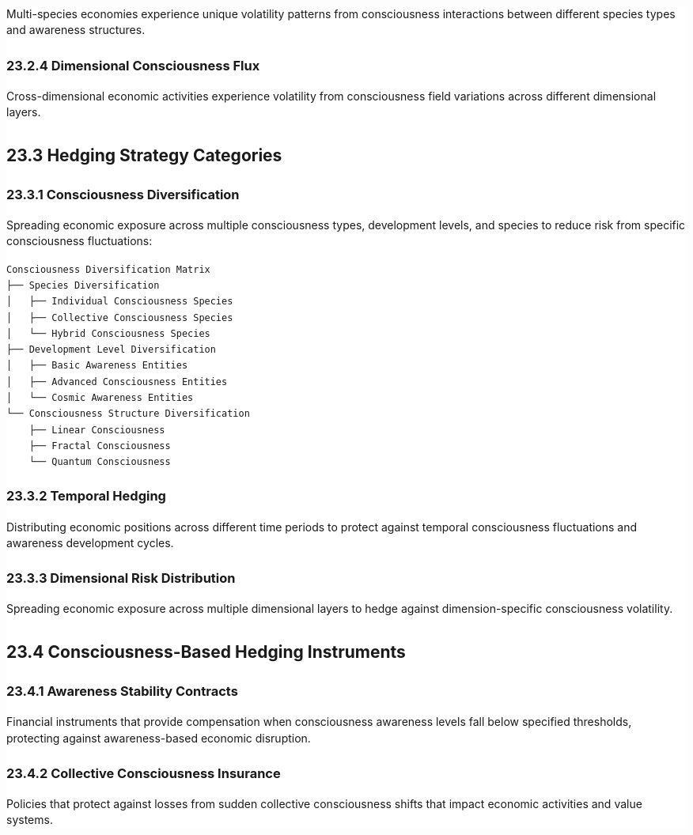 Multi-species economies experience unique volatility patterns from consciousness interactions between different species types and awareness structures.

### 23.2.4 Dimensional Consciousness Flux

Cross-dimensional economic activities experience volatility from consciousness field variations across different dimensional layers.

## 23.3 Hedging Strategy Categories

### 23.3.1 Consciousness Diversification

Spreading economic exposure across multiple consciousness types, development levels, and species to reduce risk from specific consciousness fluctuations:

```
Consciousness Diversification Matrix
├── Species Diversification
│   ├── Individual Consciousness Species
│   ├── Collective Consciousness Species
│   └── Hybrid Consciousness Species
├── Development Level Diversification
│   ├── Basic Awareness Entities
│   ├── Advanced Consciousness Entities
│   └── Cosmic Awareness Entities
└── Consciousness Structure Diversification
    ├── Linear Consciousness
    ├── Fractal Consciousness
    └── Quantum Consciousness
```

### 23.3.2 Temporal Hedging

Distributing economic positions across different time periods to protect against temporal consciousness fluctuations and awareness development cycles.

### 23.3.3 Dimensional Risk Distribution

Spreading economic exposure across multiple dimensional layers to hedge against dimension-specific consciousness volatility.

## 23.4 Consciousness-Based Hedging Instruments

### 23.4.1 Awareness Stability Contracts

Financial instruments that provide compensation when consciousness awareness levels fall below specified thresholds, protecting against awareness-based economic disruption.

### 23.4.2 Collective Consciousness Insurance

Policies that protect against losses from sudden collective consciousness shifts that impact economic activities and value systems.
